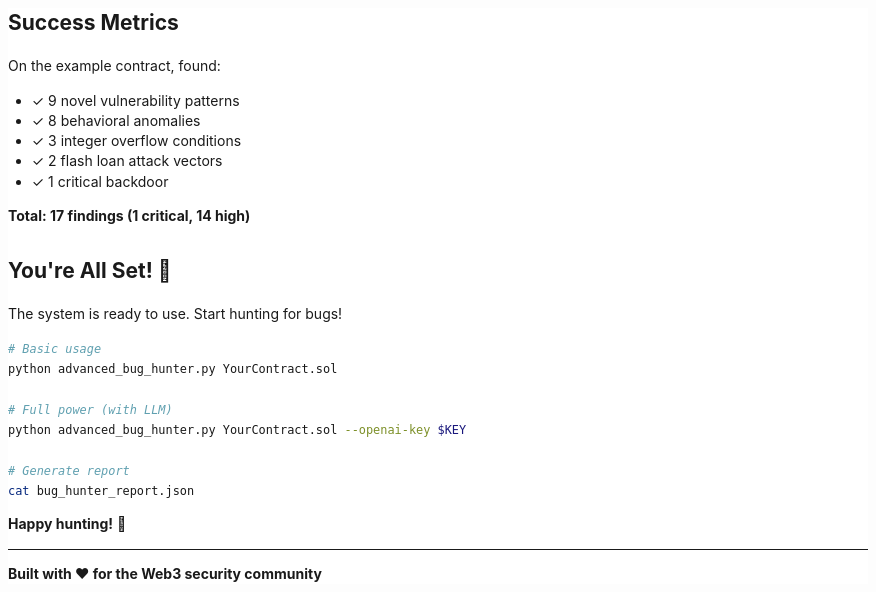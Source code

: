 ## Success Metrics

On the example contract, found:
- ✓ 9 novel vulnerability patterns
- ✓ 8 behavioral anomalies
- ✓ 3 integer overflow conditions
- ✓ 2 flash loan attack vectors
- ✓ 1 critical backdoor

**Total: 17 findings (1 critical, 14 high)**

## You're All Set! 🎉

The system is ready to use. Start hunting for bugs!

```bash
# Basic usage
python advanced_bug_hunter.py YourContract.sol

# Full power (with LLM)
python advanced_bug_hunter.py YourContract.sol --openai-key $KEY

# Generate report
cat bug_hunter_report.json
```

**Happy hunting!** 🎯

---

**Built with ❤️ for the Web3 security community**
